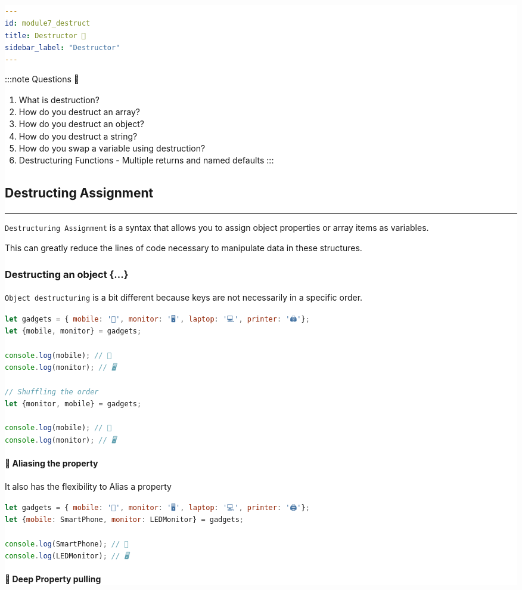 ```yaml
---
id: module7_destruct
title: Destructor 🔨
sidebar_label: "Destructor"
---
```


:::note Questions 🤔
1. What is destruction?
2. How do you destruct an array?
3. How do you destruct an object?
4. How do you destruct a string?
5. How do you swap a variable using destruction?
6. Destructuring Functions - Multiple returns and named defaults
:::

## Destructing Assignment
----

`Destructuring Assignment` is a syntax that allows you to assign object properties or array items as variables. 

This can greatly reduce the lines of code necessary to manipulate data in these structures. 

### Destructing an object {...}

`Object destructuring` is a bit different because keys are not necessarily in a specific order.

```js
let gadgets = { mobile: '📱', monitor: '🖥', laptop: '💻', printer: '🖨'};
let {mobile, monitor} = gadgets;

console.log(mobile); // 📱
console.log(monitor); // 🖥

// Shuffling the order 
let {monitor, mobile} = gadgets;

console.log(mobile); // 📱
console.log(monitor); // 🖥
```

#### 🔸 Aliasing the property

It also has the flexibility to Alias a property

```js
let gadgets = { mobile: '📱', monitor: '🖥', laptop: '💻', printer: '🖨'};
let {mobile: SmartPhone, monitor: LEDMonitor} = gadgets;

console.log(SmartPhone); // 📱
console.log(LEDMonitor); // 🖥
```
#### 🔸 Deep Property pulling 
